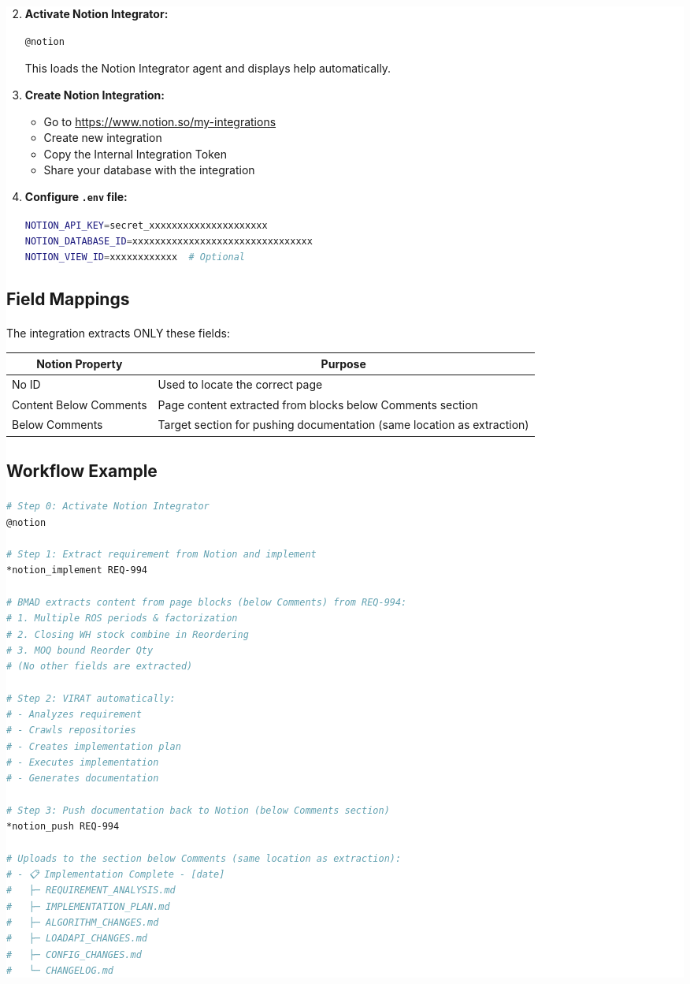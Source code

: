 2. **Activate Notion Integrator:**
   ```bash
   @notion
   ```
   
   This loads the Notion Integrator agent and displays help automatically.

3. **Create Notion Integration:**
   - Go to https://www.notion.so/my-integrations
   - Create new integration
   - Copy the Internal Integration Token
   - Share your database with the integration

4. **Configure `.env` file:**
   ```bash
   NOTION_API_KEY=secret_xxxxxxxxxxxxxxxxxxxxx
   NOTION_DATABASE_ID=xxxxxxxxxxxxxxxxxxxxxxxxxxxxxxxx
   NOTION_VIEW_ID=xxxxxxxxxxxx  # Optional
   ```

## Field Mappings

The integration extracts ONLY these fields:

| Notion Property | Purpose |
|----------------|---------|
| No ID | Used to locate the correct page |
| Content Below Comments | Page content extracted from blocks below Comments section |
| Below Comments | Target section for pushing documentation (same location as extraction) |

## Workflow Example

```bash
# Step 0: Activate Notion Integrator
@notion

# Step 1: Extract requirement from Notion and implement
*notion_implement REQ-994

# BMAD extracts content from page blocks (below Comments) from REQ-994:
# 1. Multiple ROS periods & factorization
# 2. Closing WH stock combine in Reordering
# 3. MOQ bound Reorder Qty
# (No other fields are extracted)

# Step 2: VIRAT automatically:
# - Analyzes requirement
# - Crawls repositories
# - Creates implementation plan
# - Executes implementation
# - Generates documentation

# Step 3: Push documentation back to Notion (below Comments section)
*notion_push REQ-994

# Uploads to the section below Comments (same location as extraction):
# - 📋 Implementation Complete - [date]
#   ├─ REQUIREMENT_ANALYSIS.md
#   ├─ IMPLEMENTATION_PLAN.md
#   ├─ ALGORITHM_CHANGES.md
#   ├─ LOADAPI_CHANGES.md
#   ├─ CONFIG_CHANGES.md
#   └─ CHANGELOG.md
```
